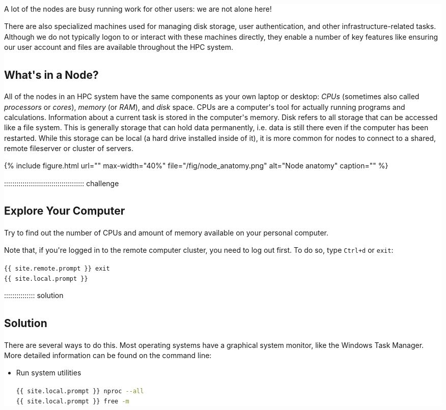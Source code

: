 A lot of the nodes are busy running work for other users: we are not alone
here!

There are also specialized machines used for managing disk storage, user
authentication, and other infrastructure-related tasks. Although we do not
typically logon to or interact with these machines directly, they enable a
number of key features like ensuring our user account and files are available
throughout the HPC system.

## What's in a Node?

All of the nodes in an HPC system have the same components as your own laptop
or desktop: *CPUs* (sometimes also called *processors* or *cores*), *memory*
(or *RAM*), and *disk* space. CPUs are a computer's tool for actually running
programs and calculations. Information about a current task is stored in the
computer's memory. Disk refers to all storage that can be accessed like a file
system. This is generally storage that can hold data permanently, i.e. data is
still there even if the computer has been restarted. While this storage can be
local (a hard drive installed inside of it), it is more common for nodes to
connect to a shared, remote fileserver or cluster of servers.

{% include figure.html url="" max-width="40%"
file="/fig/node\_anatomy.png"
alt="Node anatomy" caption="" %}

:::::::::::::::::::::::::::::::::::::::  challenge

## Explore Your Computer

Try to find out the number of CPUs and amount of memory available on your
personal computer.

Note that, if you're logged in to the remote computer cluster, you need to
log out first. To do so, type `Ctrl+d` or `exit`:

```bash
{{ site.remote.prompt }} exit
{{ site.local.prompt }}
```

:::::::::::::::  solution

## Solution

There are several ways to do this. Most operating systems have a graphical
system monitor, like the Windows Task Manager. More detailed information
can be found on the command line:

- Run system utilities
  
  ```bash
  {{ site.local.prompt }} nproc --all
  {{ site.local.prompt }} free -m
  ```
